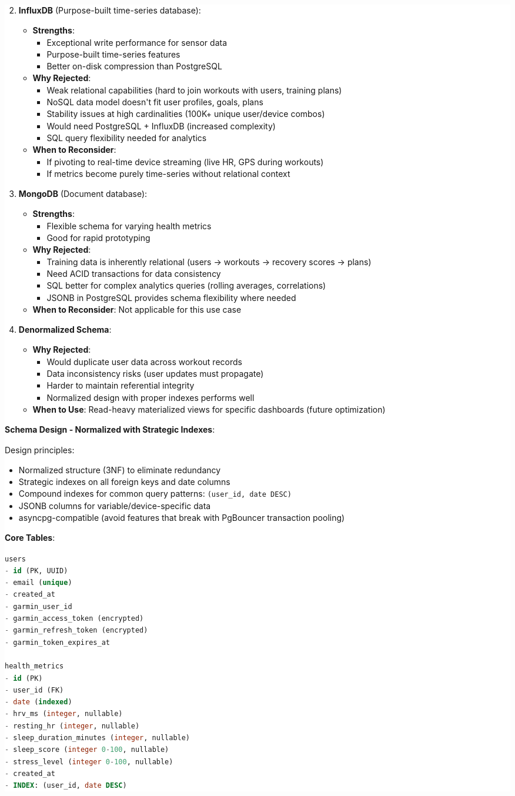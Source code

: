 2. **InfluxDB** (Purpose-built time-series database):
   - **Strengths**:
     - Exceptional write performance for sensor data
     - Purpose-built time-series features
     - Better on-disk compression than PostgreSQL
   - **Why Rejected**:
     - Weak relational capabilities (hard to join workouts with users, training plans)
     - NoSQL data model doesn't fit user profiles, goals, plans
     - Stability issues at high cardinalities (100K+ unique user/device combos)
     - Would need PostgreSQL + InfluxDB (increased complexity)
     - SQL query flexibility needed for analytics
   - **When to Reconsider**:
     - If pivoting to real-time device streaming (live HR, GPS during workouts)
     - If metrics become purely time-series without relational context

3. **MongoDB** (Document database):
   - **Strengths**:
     - Flexible schema for varying health metrics
     - Good for rapid prototyping
   - **Why Rejected**:
     - Training data is inherently relational (users → workouts → recovery scores → plans)
     - Need ACID transactions for data consistency
     - SQL better for complex analytics queries (rolling averages, correlations)
     - JSONB in PostgreSQL provides schema flexibility where needed
   - **When to Reconsider**: Not applicable for this use case

4. **Denormalized Schema**:
   - **Why Rejected**:
     - Would duplicate user data across workout records
     - Data inconsistency risks (user updates must propagate)
     - Harder to maintain referential integrity
     - Normalized design with proper indexes performs well
   - **When to Use**: Read-heavy materialized views for specific dashboards (future optimization)

**Schema Design - Normalized with Strategic Indexes**:

Design principles:
- Normalized structure (3NF) to eliminate redundancy
- Strategic indexes on all foreign keys and date columns
- Compound indexes for common query patterns: `(user_id, date DESC)`
- JSONB columns for variable/device-specific data
- asyncpg-compatible (avoid features that break with PgBouncer transaction pooling)

**Core Tables**:

```sql
users
- id (PK, UUID)
- email (unique)
- created_at
- garmin_user_id
- garmin_access_token (encrypted)
- garmin_refresh_token (encrypted)
- garmin_token_expires_at

health_metrics
- id (PK)
- user_id (FK)
- date (indexed)
- hrv_ms (integer, nullable)
- resting_hr (integer, nullable)
- sleep_duration_minutes (integer, nullable)
- sleep_score (integer 0-100, nullable)
- stress_level (integer 0-100, nullable)
- created_at
- INDEX: (user_id, date DESC)
```
